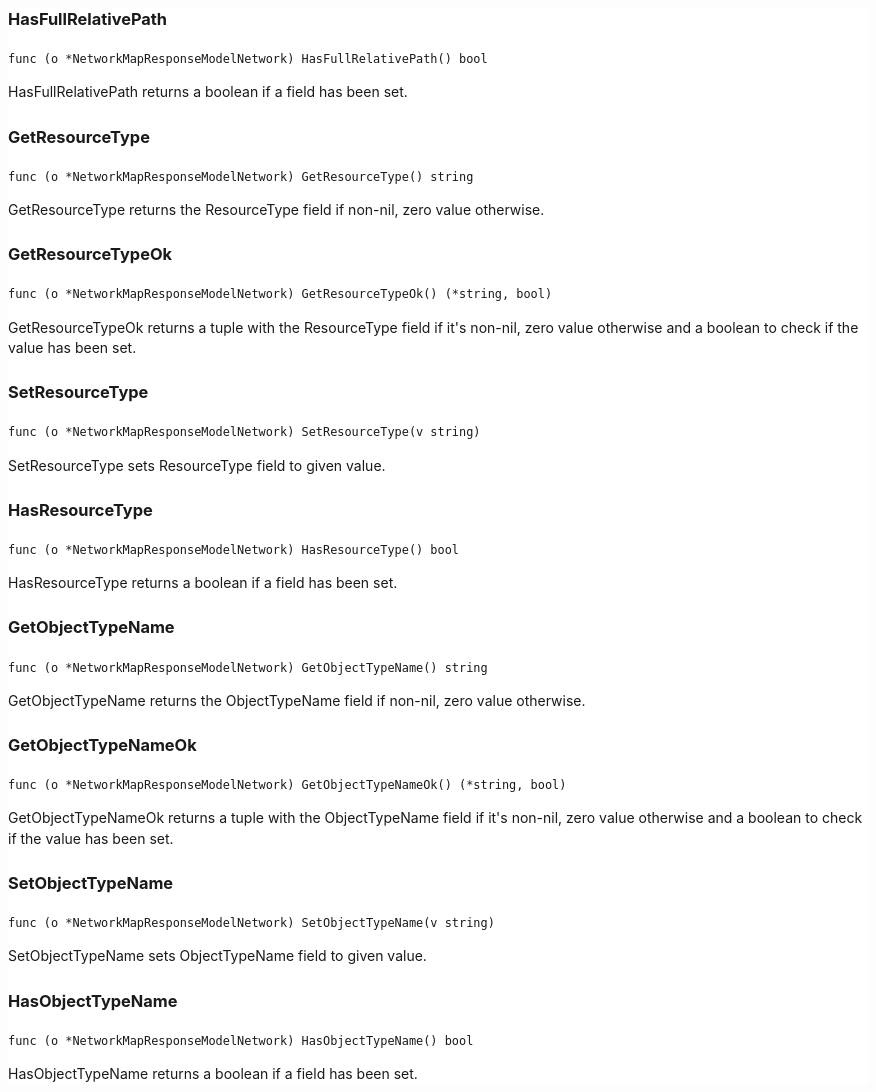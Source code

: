 ### HasFullRelativePath

`func (o *NetworkMapResponseModelNetwork) HasFullRelativePath() bool`

HasFullRelativePath returns a boolean if a field has been set.

### GetResourceType

`func (o *NetworkMapResponseModelNetwork) GetResourceType() string`

GetResourceType returns the ResourceType field if non-nil, zero value otherwise.

### GetResourceTypeOk

`func (o *NetworkMapResponseModelNetwork) GetResourceTypeOk() (*string, bool)`

GetResourceTypeOk returns a tuple with the ResourceType field if it's non-nil, zero value otherwise
and a boolean to check if the value has been set.

### SetResourceType

`func (o *NetworkMapResponseModelNetwork) SetResourceType(v string)`

SetResourceType sets ResourceType field to given value.

### HasResourceType

`func (o *NetworkMapResponseModelNetwork) HasResourceType() bool`

HasResourceType returns a boolean if a field has been set.

### GetObjectTypeName

`func (o *NetworkMapResponseModelNetwork) GetObjectTypeName() string`

GetObjectTypeName returns the ObjectTypeName field if non-nil, zero value otherwise.

### GetObjectTypeNameOk

`func (o *NetworkMapResponseModelNetwork) GetObjectTypeNameOk() (*string, bool)`

GetObjectTypeNameOk returns a tuple with the ObjectTypeName field if it's non-nil, zero value otherwise
and a boolean to check if the value has been set.

### SetObjectTypeName

`func (o *NetworkMapResponseModelNetwork) SetObjectTypeName(v string)`

SetObjectTypeName sets ObjectTypeName field to given value.

### HasObjectTypeName

`func (o *NetworkMapResponseModelNetwork) HasObjectTypeName() bool`

HasObjectTypeName returns a boolean if a field has been set.
